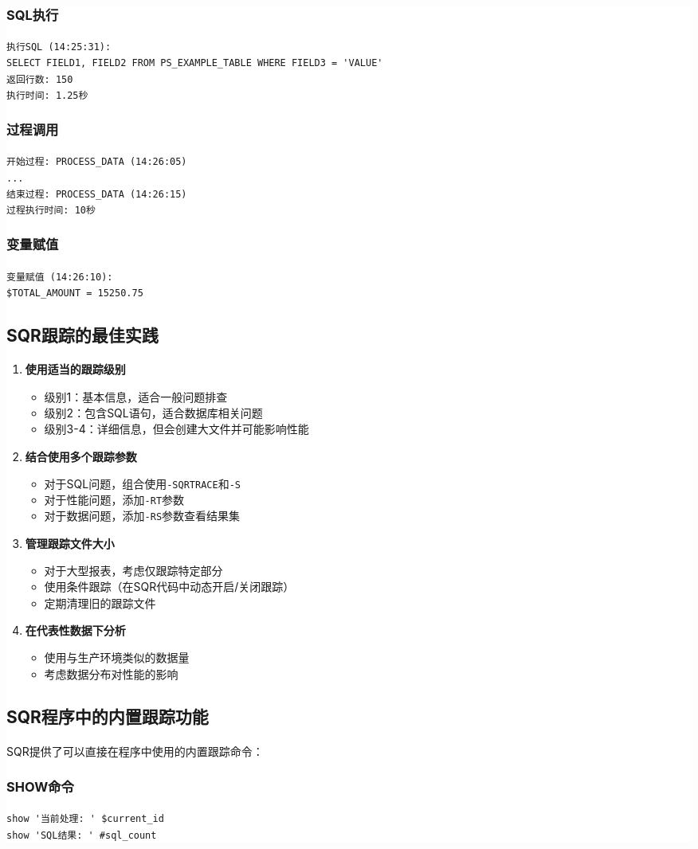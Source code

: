 ### SQL执行
```
执行SQL (14:25:31):
SELECT FIELD1, FIELD2 FROM PS_EXAMPLE_TABLE WHERE FIELD3 = 'VALUE'
返回行数: 150
执行时间: 1.25秒
```

### 过程调用
```
开始过程: PROCESS_DATA (14:26:05)
...
结束过程: PROCESS_DATA (14:26:15)
过程执行时间: 10秒
```

### 变量赋值
```
变量赋值 (14:26:10):
$TOTAL_AMOUNT = 15250.75
```

## SQR跟踪的最佳实践

1. **使用适当的跟踪级别**
   - 级别1：基本信息，适合一般问题排查
   - 级别2：包含SQL语句，适合数据库相关问题
   - 级别3-4：详细信息，但会创建大文件并可能影响性能

2. **结合使用多个跟踪参数**
   - 对于SQL问题，组合使用`-SQRTRACE`和`-S`
   - 对于性能问题，添加`-RT`参数
   - 对于数据问题，添加`-RS`参数查看结果集

3. **管理跟踪文件大小**
   - 对于大型报表，考虑仅跟踪特定部分
   - 使用条件跟踪（在SQR代码中动态开启/关闭跟踪）
   - 定期清理旧的跟踪文件

4. **在代表性数据下分析**
   - 使用与生产环境类似的数据量
   - 考虑数据分布对性能的影响

## SQR程序中的内置跟踪功能

SQR提供了可以直接在程序中使用的内置跟踪命令：

### SHOW命令
```
show '当前处理: ' $current_id
show 'SQL结果: ' #sql_count
```
